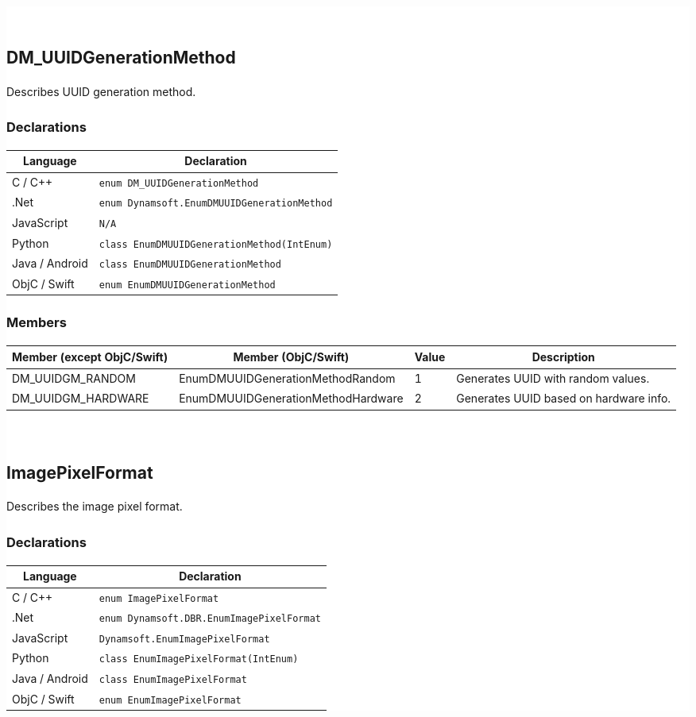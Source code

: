 
&nbsp;

## DM_UUIDGenerationMethod
Describes UUID generation method.


### Declarations
   
| Language | Declaration |
| -------- | ----------- |
| C / C++ | `enum DM_UUIDGenerationMethod` |
| .Net | `enum Dynamsoft.EnumDMUUIDGenerationMethod` |
| JavaScript | `N/A` |
| Python | `class EnumDMUUIDGenerationMethod(IntEnum)` |
| Java / Android | `class EnumDMUUIDGenerationMethod` |
| ObjC / Swift | `enum EnumDMUUIDGenerationMethod` |


### Members
   
| Member (except ObjC/Swift) | Member (ObjC/Swift) | Value | Description |
| -------------------------- | ------------------- | ----- | ----------- |
| DM_UUIDGM_RANDOM | EnumDMUUIDGenerationMethodRandom | 1 | Generates UUID with random values. |
| DM_UUIDGM_HARDWARE | EnumDMUUIDGenerationMethodHardware | 2 | Generates UUID based on hardware info. |



&nbsp;



## ImagePixelFormat
Describes the image pixel format.


### Declarations
   
| Language | Declaration |
| -------- | ----------- |
| C / C++ | `enum ImagePixelFormat` |
| .Net | `enum Dynamsoft.DBR.EnumImagePixelFormat` |
| JavaScript | `Dynamsoft.EnumImagePixelFormat` |
| Python | `class EnumImagePixelFormat(IntEnum)` |
| Java / Android | `class EnumImagePixelFormat` |
| ObjC / Swift | `enum EnumImagePixelFormat` |
